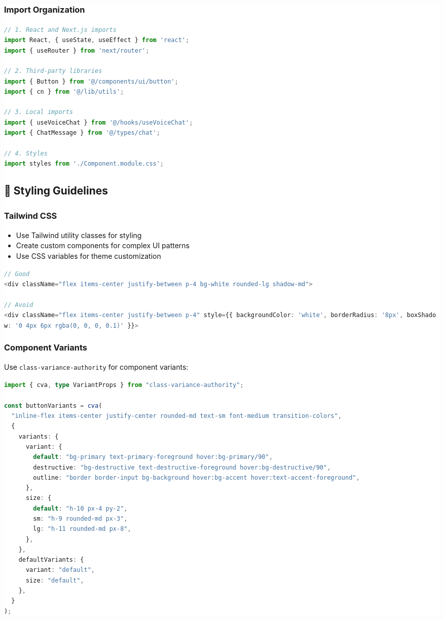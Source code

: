 ### Import Organization

```typescript
// 1. React and Next.js imports
import React, { useState, useEffect } from 'react';
import { useRouter } from 'next/router';

// 2. Third-party libraries
import { Button } from '@/components/ui/button';
import { cn } from '@/lib/utils';

// 3. Local imports
import { useVoiceChat } from '@/hooks/useVoiceChat';
import { ChatMessage } from '@/types/chat';

// 4. Styles
import styles from './Component.module.css';
```

## 🎨 Styling Guidelines

### Tailwind CSS

- Use Tailwind utility classes for styling
- Create custom components for complex UI patterns
- Use CSS variables for theme customization

```typescript
// Good
<div className="flex items-center justify-between p-4 bg-white rounded-lg shadow-md">

// Avoid
<div className="flex items-center justify-between p-4" style={{ backgroundColor: 'white', borderRadius: '8px', boxShadow: '0 4px 6px rgba(0, 0, 0, 0.1)' }}>
```

### Component Variants

Use `class-variance-authority` for component variants:

```typescript
import { cva, type VariantProps } from "class-variance-authority";

const buttonVariants = cva(
  "inline-flex items-center justify-center rounded-md text-sm font-medium transition-colors",
  {
    variants: {
      variant: {
        default: "bg-primary text-primary-foreground hover:bg-primary/90",
        destructive: "bg-destructive text-destructive-foreground hover:bg-destructive/90",
        outline: "border border-input bg-background hover:bg-accent hover:text-accent-foreground",
      },
      size: {
        default: "h-10 px-4 py-2",
        sm: "h-9 rounded-md px-3",
        lg: "h-11 rounded-md px-8",
      },
    },
    defaultVariants: {
      variant: "default",
      size: "default",
    },
  }
);
```
